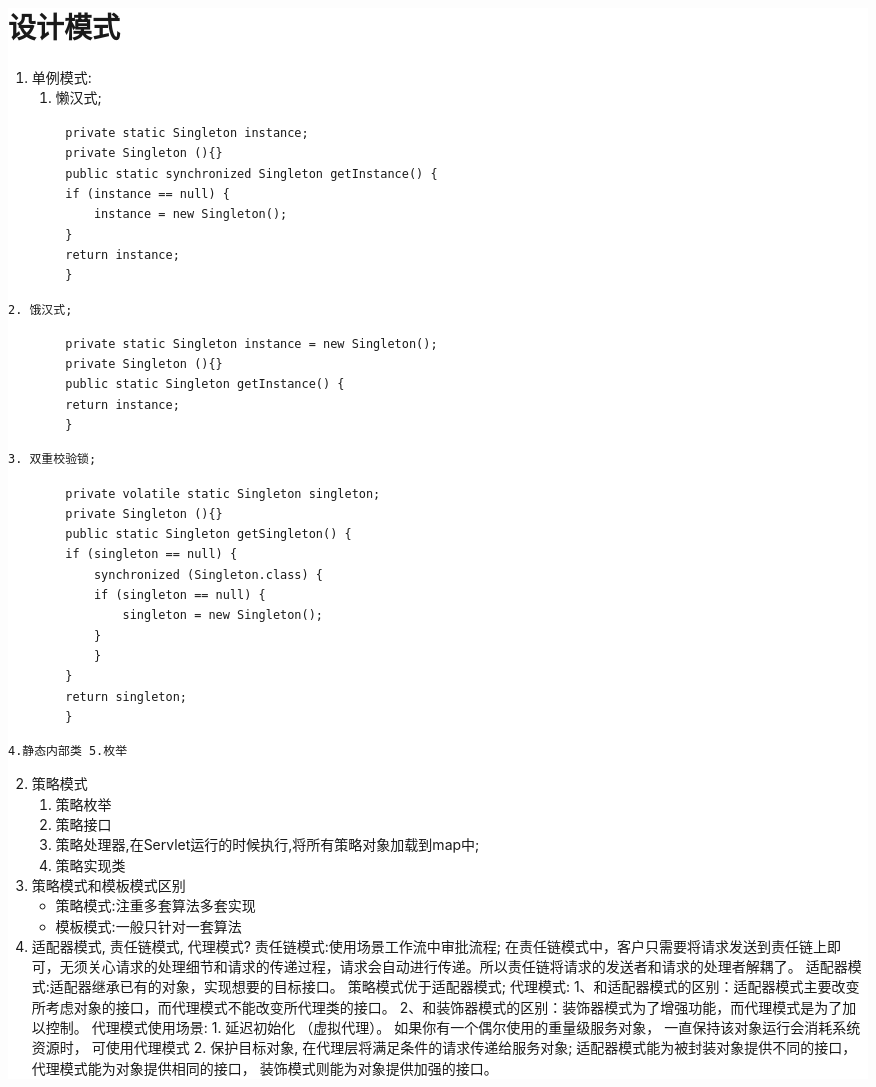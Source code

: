 

# 设计模式
1. 单例模式:
    1. 懒汉式;

```
        private static Singleton instance;  
        private Singleton (){}  
        public static synchronized Singleton getInstance() {  
        if (instance == null) {  
            instance = new Singleton();  
        }  
        return instance;  
        } 
```
    2. 饿汉式;
```
        private static Singleton instance = new Singleton();  
        private Singleton (){}  
        public static Singleton getInstance() {  
        return instance;  
        }
```
    3. 双重校验锁;
```
        private volatile static Singleton singleton;  
        private Singleton (){}  
        public static Singleton getSingleton() {  
        if (singleton == null) {  
            synchronized (Singleton.class) {  
            if (singleton == null) {  
                singleton = new Singleton();  
            }  
            }  
        }  
        return singleton;  
        }  
```
    4.静态内部类 5.枚举
2. 策略模式
    1. 策略枚举
    2. 策略接口
    3. 策略处理器,在Servlet运行的时候执行,将所有策略对象加载到map中;
    4. 策略实现类
3. 策略模式和模板模式区别
    - 策略模式:注重多套算法多套实现
    - 模板模式:一般只针对一套算法
4. 适配器模式, 责任链模式, 代理模式?
   责任链模式:使用场景工作流中审批流程;
   在责任链模式中，客户只需要将请求发送到责任链上即可，无须关心请求的处理细节和请求的传递过程，请求会自动进行传递。所以责任链将请求的发送者和请求的处理者解耦了。
   适配器模式:适配器继承已有的对象，实现想要的目标接口。
   策略模式优于适配器模式;
   代理模式:
   1、和适配器模式的区别：适配器模式主要改变所考虑对象的接口，而代理模式不能改变所代理类的接口。 2、和装饰器模式的区别：装饰器模式为了增强功能，而代理模式是为了加以控制。
   代理模式使用场景: 1. 延迟初始化 （虚拟代理）。 如果你有一个偶尔使用的重量级服务对象， 一直保持该对象运行会消耗系统资源时， 可使用代理模式
   2. 保护目标对象, 在代理层将满足条件的请求传递给服务对象;
   适配器模式能为被封装对象提供不同的接口， 代理模式能为对象提供相同的接口， 装饰模式则能为对象提供加强的接口。
